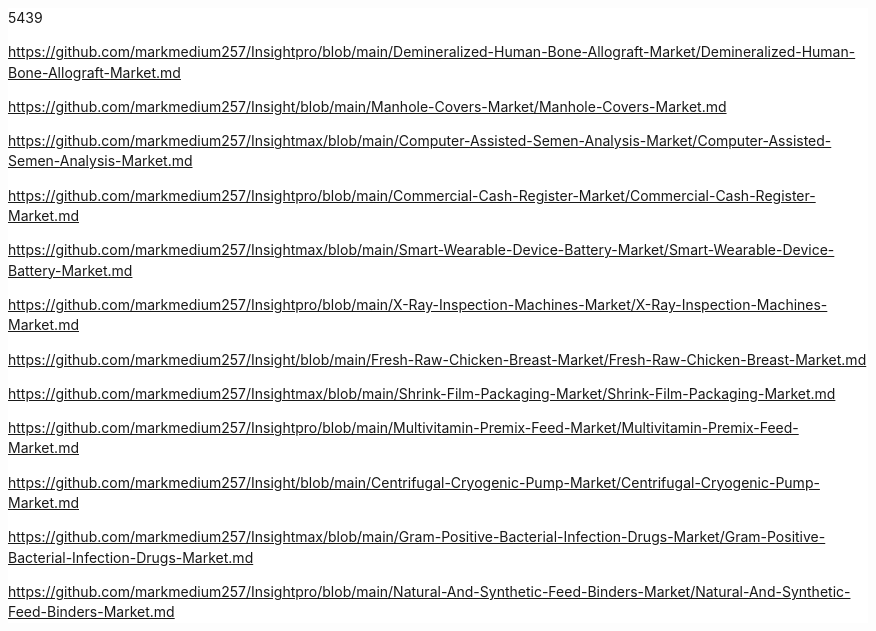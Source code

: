 5439</p><p><a href="https://github.com/markmedium257/Insightpro/blob/main/Demineralized-Human-Bone-Allograft-Market/Demineralized-Human-Bone-Allograft-Market.md">https://github.com/markmedium257/Insightpro/blob/main/Demineralized-Human-Bone-Allograft-Market/Demineralized-Human-Bone-Allograft-Market.md</a></p><p><a href="https://github.com/markmedium257/Insight/blob/main/Manhole-Covers-Market/Manhole-Covers-Market.md">https://github.com/markmedium257/Insight/blob/main/Manhole-Covers-Market/Manhole-Covers-Market.md</a></p><p><a href="https://github.com/markmedium257/Insightmax/blob/main/Computer-Assisted-Semen-Analysis-Market/Computer-Assisted-Semen-Analysis-Market.md">https://github.com/markmedium257/Insightmax/blob/main/Computer-Assisted-Semen-Analysis-Market/Computer-Assisted-Semen-Analysis-Market.md</a></p><p><a href="https://github.com/markmedium257/Insightpro/blob/main/Commercial-Cash-Register-Market/Commercial-Cash-Register-Market.md">https://github.com/markmedium257/Insightpro/blob/main/Commercial-Cash-Register-Market/Commercial-Cash-Register-Market.md</a></p><p><a href="https://github.com/markmedium257/Insightmax/blob/main/Smart-Wearable-Device-Battery-Market/Smart-Wearable-Device-Battery-Market.md">https://github.com/markmedium257/Insightmax/blob/main/Smart-Wearable-Device-Battery-Market/Smart-Wearable-Device-Battery-Market.md</a></p><p><a href="https://github.com/markmedium257/Insightpro/blob/main/X-Ray-Inspection-Machines-Market/X-Ray-Inspection-Machines-Market.md">https://github.com/markmedium257/Insightpro/blob/main/X-Ray-Inspection-Machines-Market/X-Ray-Inspection-Machines-Market.md</a></p><p><a href="https://github.com/markmedium257/Insight/blob/main/Fresh-Raw-Chicken-Breast-Market/Fresh-Raw-Chicken-Breast-Market.md">https://github.com/markmedium257/Insight/blob/main/Fresh-Raw-Chicken-Breast-Market/Fresh-Raw-Chicken-Breast-Market.md</a></p><p><a href="https://github.com/markmedium257/Insightmax/blob/main/Shrink-Film-Packaging-Market/Shrink-Film-Packaging-Market.md">https://github.com/markmedium257/Insightmax/blob/main/Shrink-Film-Packaging-Market/Shrink-Film-Packaging-Market.md</a></p><p><a href="https://github.com/markmedium257/Insightpro/blob/main/Multivitamin-Premix-Feed-Market/Multivitamin-Premix-Feed-Market.md">https://github.com/markmedium257/Insightpro/blob/main/Multivitamin-Premix-Feed-Market/Multivitamin-Premix-Feed-Market.md</a></p><p><a href="https://github.com/markmedium257/Insight/blob/main/Centrifugal-Cryogenic-Pump-Market/Centrifugal-Cryogenic-Pump-Market.md">https://github.com/markmedium257/Insight/blob/main/Centrifugal-Cryogenic-Pump-Market/Centrifugal-Cryogenic-Pump-Market.md</a></p><p><a href="https://github.com/markmedium257/Insightmax/blob/main/Gram-Positive-Bacterial-Infection-Drugs-Market/Gram-Positive-Bacterial-Infection-Drugs-Market.md">https://github.com/markmedium257/Insightmax/blob/main/Gram-Positive-Bacterial-Infection-Drugs-Market/Gram-Positive-Bacterial-Infection-Drugs-Market.md</a></p><p><a href="https://github.com/markmedium257/Insightpro/blob/main/Natural-And-Synthetic-Feed-Binders-Market/Natural-And-Synthetic-Feed-Binders-Market.md">https://github.com/markmedium257/Insightpro/blob/main/Natural-And-Synthetic-Feed-Binders-Market/Natural-And-Synthetic-Feed-Binders-Market.md</a></p>
